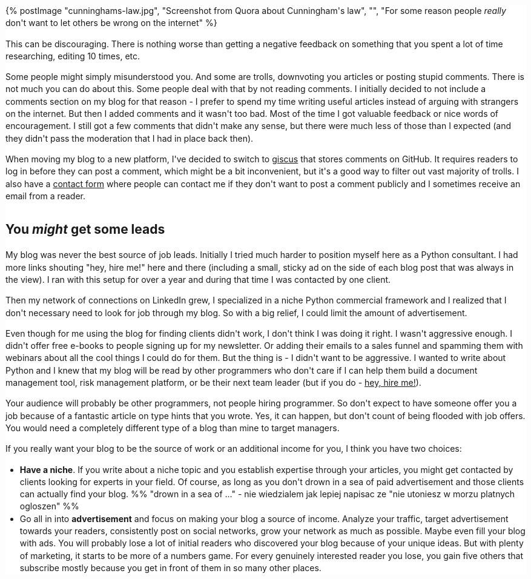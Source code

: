 {% postImage "cunninghams-law.jpg", "Screenshot from Quora about Cunningham's law", "", "For some reason people <em>really</em> don't want to let others be wrong on the internet" %}

This can be discouraging. There is nothing worse than getting a negative feedback on something that you spent a lot of time researching, editing 10 times, etc. 

Some people might simply misunderstood you. And some are trolls, downvoting you articles or posting stupid comments. There is not much you can do about this. Some people deal with that by not reading comments. I initially decided to not include a comments section on my blog for that reason - I prefer to spend my time writing useful articles instead of arguing with strangers on the internet. But then I added comments and it wasn't too bad. Most of the time I got valuable feedback or nice words of encouragement. I still got a few comments that didn't make any sense, but there were much less of those than I expected (and they didn't pass the moderation that I had in place back then).

When moving my blog to a new platform, I've decided to switch to [giscus](https://giscus.app/) that stores comments on GitHub. It requires readers to log in before they can post a comment, which might be a bit inconvenient, but it's a good way to filter out vast majority of trolls. I also have a [contact form](/about/#contact-me) where people can contact me if they don't want to post a comment publicly and I sometimes receive an email from a reader.

## You *might* get some leads

My blog was never the best source of job leads. Initially I tried much harder to position myself here as a Python consultant. I had more links shouting "hey, hire me!" here and there (including a small, sticky ad on the side of each blog post that was always in the view). I ran with this setup for over a year and during that time I was contacted by one client.

Then my network of connections on LinkedIn grew, I specialized in a niche Python commercial framework and I realized that I don't necessary need to look for job through my blog. So with a big relief, I could limit the amount of advertisement.

Even though for me using the blog for finding clients didn't work, I don't think I was doing it right. I wasn't aggressive enough. I didn't offer free e-books to people signing up for my newsletter. Or adding their emails to a sales funnel and spamming them with webinars about all the cool things I could do for them. But the thing is - I didn't want to be aggressive. I wanted to write about Python and I knew that my blog will be read by other programmers who don't care if I can help them build a document management tool, risk management platform, or be their next team leader (but if you do - [hey, hire me!](/consulting)).

Your audience will probably be other programmers, not people hiring programmer. So don't expect to have someone offer you a job because of a fantastic article on type hints that you wrote. Yes, it can happen, but don't count of being flooded with job offers. You would need a completely different type of a blog than mine to target managers.

If you really want your blog to be the source of work or an additional income for you, I think you have two choices:

- **Have a niche**. If you write about a niche topic and you establish expertise through your articles, you might get contacted by clients looking for experts in your field. Of course, as long as you don't drown in a sea of paid advertisement and those clients can actually find your blog. %% "drown in a sea of ..." - nie wiedzialem jak lepiej napisac ze "nie utoniesz w morzu platnych ogloszen" %%
- Go all in into **advertisement** and focus on making your blog a source of income. Analyze your traffic, target advertisement towards your readers, consistently post on social networks, grow your network as much as possible. Maybe even fill your blog with ads. You will probably lose a lot of initial readers who discovered your blog because of your unique ideas. But with plenty of marketing, it starts to be more of a numbers game. For every genuinely interested reader you lose, you gain five others that subscribe mostly because you get in front of them in so many other places.
